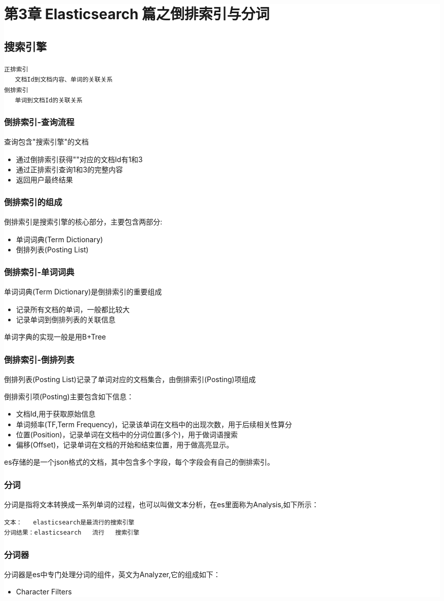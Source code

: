 # 第3章 Elasticsearch 篇之倒排索引与分词 #

## 搜索引擎 ##
    正排索引
       文档Id到文档内容、单词的关联关系
    倒排索引
       单词到文档Id的关联关系

### 倒排索引-查询流程 ###
查询包含"搜索引擎"的文档

- 通过倒排索引获得""对应的文档Id有1和3
- 通过正排索引查询1和3的完整内容
- 返回用户最终结果

### 倒排索引的组成 ###
倒排索引是搜索引擎的核心部分，主要包含两部分:

- 单词词典(Term Dictionary)
- 倒排列表(Posting List)

### 倒排索引-单词词典 ###
单词词典(Term Dictionary)是倒排索引的重要组成 

- 记录所有文档的单词，一般都比较大
- 记录单词到倒排列表的关联信息 

单词字典的实现一般是用B+Tree

### 倒排索引-倒排列表 ###
倒排列表(Posting List)记录了单词对应的文档集合，由倒排索引(Posting)项组成

倒排索引项(Posting)主要包含如下信息：

- 文档Id,用于获取原始信息
- 单词频率(TF,Term Frequency)，记录该单词在文档中的出现次数，用于后续相关性算分
- 位置(Position)，记录单词在文档中的分词位置(多个)，用于做词语搜索
- 偏移(Offset)，记录单词在文档的开始和结束位置，用于做高亮显示。

es存储的是一个json格式的文档，其中包含多个字段，每个字段会有自己的倒排索引。

### 分词 ###
分词是指将文本转换成一系列单词的过程，也可以叫做文本分析，在es里面称为Analysis,如下所示：

    文本：   elasticsearch是最流行的搜索引擎
    分词结果：elasticsearch   流行   搜索引擎

### 分词器 ###
分词器是es中专门处理分词的组件，英文为Analyzer,它的组成如下：

- Character Filters
